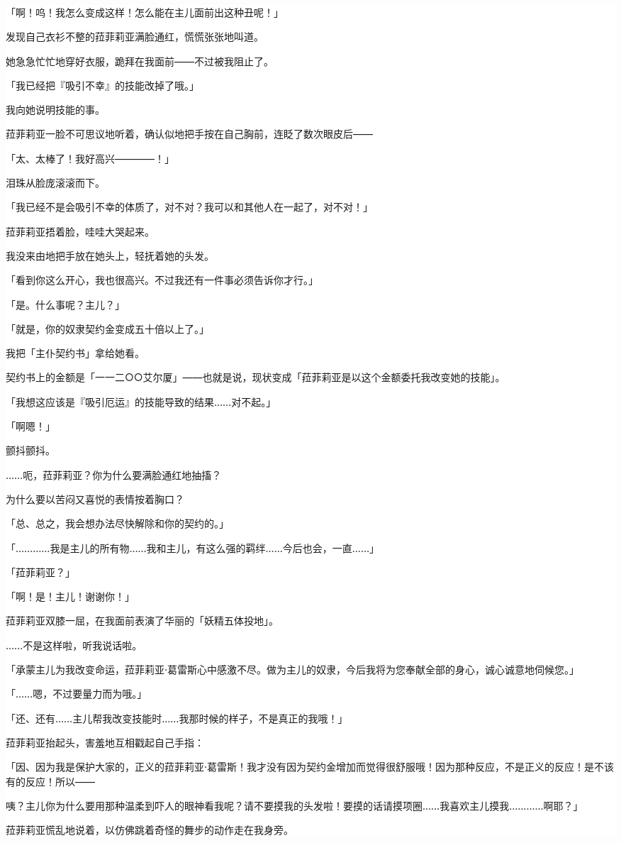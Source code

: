 「啊！呜！我怎么变成这样！怎么能在主儿面前出这种丑呢！」

发现自己衣衫不整的菈菲莉亚满脸通红，慌慌张张地叫道。

她急急忙忙地穿好衣服，跪拜在我面前——不过被我阻止了。

「我已经把『吸引不幸』的技能改掉了哦。」

我向她说明技能的事。

菈菲莉亚一脸不可思议地听着，确认似地把手按在自己胸前，连眨了数次眼皮后——

「太、太棒了！我好高兴————！」

泪珠从脸庞滚滚而下。

「我已经不是会吸引不幸的体质了，对不对？我可以和其他人在一起了，对不对！」

菈菲莉亚捂着脸，哇哇大哭起来。

我没来由地把手放在她头上，轻抚着她的头发。

「看到你这么开心，我也很高兴。不过我还有一件事必须告诉你才行。」

「是。什么事呢？主儿？」

「就是，你的奴隶契约金变成五十倍以上了。」

我把「主仆契约书」拿给她看。

契约书上的金额是「一一二○○艾尔厦」——也就是说，现状变成「菈菲莉亚是以这个金额委托我改变她的技能」。

「我想这应该是『吸引厄运』的技能导致的结果……对不起。」

「啊嗯！」

颤抖颤抖。

……呃，菈菲莉亚？你为什么要满脸通红地抽搐？

为什么要以苦闷又喜悦的表情按着胸口？

「总、总之，我会想办法尽快解除和你的契约的。」

「…………我是主儿的所有物……我和主儿，有这么强的羁绊……今后也会，一直……」

「菈菲莉亚？」

「啊！是！主儿！谢谢你！」

菈菲莉亚双膝一屈，在我面前表演了华丽的「妖精五体投地」。

……不是这样啦，听我说话啦。

「承蒙主儿为我改变命运，菈菲莉亚·葛雷斯心中感激不尽。做为主儿的奴隶，今后我将为您奉献全部的身心，诚心诚意地伺候您。」

「……嗯，不过要量力而为哦。」

「还、还有……主儿帮我改变技能时……我那时候的样子，不是真正的我哦！」

菈菲莉亚抬起头，害羞地互相戳起自己手指：

「因、因为我是保护大家的，正义的菈菲莉亚·葛雷斯！我才没有因为契约金增加而觉得很舒服哦！因为那种反应，不是正义的反应！是不该有的反应！所以——

咦？主儿你为什么要用那种温柔到吓人的眼神看我呢？请不要摸我的头发啦！要摸的话请摸项圈……我喜欢主儿摸我…………啊耶？」

菈菲莉亚慌乱地说着，以仿佛跳着奇怪的舞步的动作走在我身旁。

